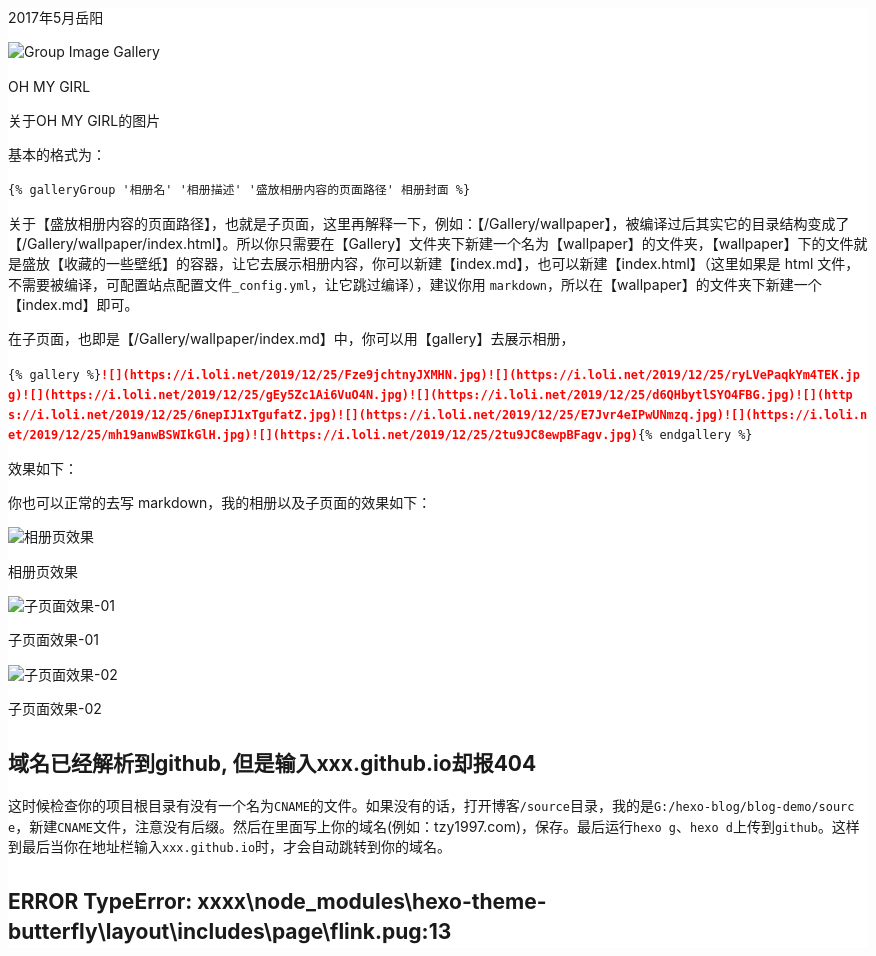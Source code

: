 2017年5月岳阳

[](https://tzy1997.com/gallery/YY)

![Group Image Gallery](https://i.loli.net/2019/12/25/hOqbQ3BIwa6KWpo.jpg)

OH MY GIRL

关于OH MY GIRL的图片

[](https://tzy1997.com/Gallery/ohmygirl)

基本的格式为：

```markdown
{% galleryGroup '相册名' '相册描述' '盛放相册内容的页面路径' 相册封面 %}
```

关于【盛放相册内容的页面路径】，也就是子页面，这里再解释一下，例如：【/Gallery/wallpaper】，被编译过后其实它的目录结构变成了【/Gallery/wallpaper/index.html】。所以你只需要在【Gallery】文件夹下新建一个名为【wallpaper】的文件夹，【wallpaper】下的文件就是盛放【收藏的一些壁纸】的容器，让它去展示相册内容，你可以新建【index.md】，也可以新建【index.html】（这里如果是 html 文件，不需要被编译，可配置站点配置文件`_config.yml`，让它跳过编译），建议你用 `markdown`，所以在【wallpaper】的文件夹下新建一个【index.md】即可。

在子页面，也即是【/Gallery/wallpaper/index.md】中，你可以用【gallery】去展示相册，

```markdown
{% gallery %}![](https://i.loli.net/2019/12/25/Fze9jchtnyJXMHN.jpg)![](https://i.loli.net/2019/12/25/ryLVePaqkYm4TEK.jpg)![](https://i.loli.net/2019/12/25/gEy5Zc1Ai6VuO4N.jpg)![](https://i.loli.net/2019/12/25/d6QHbytlSYO4FBG.jpg)![](https://i.loli.net/2019/12/25/6nepIJ1xTgufatZ.jpg)![](https://i.loli.net/2019/12/25/E7Jvr4eIPwUNmzq.jpg)![](https://i.loli.net/2019/12/25/mh19anwBSWIkGlH.jpg)![](https://i.loli.net/2019/12/25/2tu9JC8ewpBFagv.jpg){% endgallery %}
```

效果如下：

你也可以正常的去写 markdown，我的相册以及子页面的效果如下：

![相册页效果](https://bu.dusays.com/2022/06/01/6296cfb61c089.jpg)

相册页效果

![子页面效果-01](https://bu.dusays.com/2022/06/01/6296cff267f61.jpg)

子页面效果-01

![子页面效果-02](https://bu.dusays.com/2022/06/01/6296cffa59837.jpg)

子页面效果-02

## 域名已经解析到github, 但是输入xxx.github.io却报404

这时候检查你的项目根目录有没有一个名为`CNAME`的文件。如果没有的话，打开博客`/source`目录，我的是`G:/hexo-blog/blog-demo/source`，新建`CNAME`文件，注意没有后缀。然后在里面写上你的域名(例如：tzy1997.com)，保存。最后运行`hexo g`、`hexo d`上传到`github`。这样到最后当你在地址栏输入`xxx.github.io`时，才会自动跳转到你的域名。

## ERROR TypeError: xxxx\\node\_modules\\hexo-theme-butterfly\\layout\\includes\\page\\flink.pug:13
